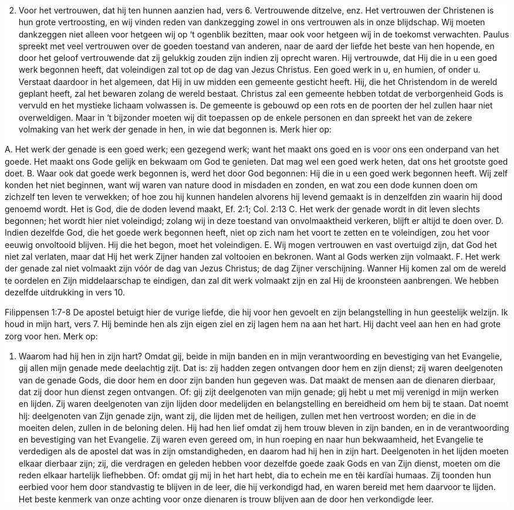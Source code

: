 2. Voor het vertrouwen, dat hij ten hunnen aanzien had, vers 6. Vertrouwende ditzelve, enz. Het vertrouwen der Christenen is hun grote vertroosting, en wij vinden reden van dankzegging zowel in ons vertrouwen als in onze blijdschap. Wij moeten dankzeggen niet alleen voor hetgeen wij op ‘t ogenblik bezitten, maar ook voor hetgeen wij in de toekomst verwachten. Paulus spreekt met veel vertrouwen over de goeden toestand van anderen, naar de aard der liefde het beste van hen hopende, en door het geloof vertrouwende dat zij gelukkig zouden zijn indien zij oprecht waren. Hij vertrouwde, dat Hij die in u een goed werk begonnen heeft, dat voleindigen zal tot op de dag van Jezus Christus. Een goed werk in u, en humien, of onder u. Verstaat daardoor in het algemeen, dat Hij in uw midden een gemeente gesticht heeft. Hij, die het Christendom in de wereld geplant heeft, zal het bewaren zolang de wereld bestaat. Christus zal een gemeente hebben totdat de verborgenheid Gods is vervuld en het mystieke lichaam volwassen is. De gemeente is gebouwd op een rots en de poorten der hel zullen haar niet overweldigen. Maar in ‘t bijzonder moeten wij dit toepassen op de enkele personen en dan spreekt het van de zekere volmaking van het werk der genade in hen, in wie dat begonnen is. Merk hier op: 

A. Het werk der genade is een goed werk; een gezegend werk; want het maakt ons goed en is voor ons een onderpand van het goede. Het maakt ons Gode gelijk en bekwaam om God te genieten. Dat mag wel een goed werk heten, dat ons het grootste goed doet. 
B. Waar ook dat goede werk begonnen is, werd het door God begonnen: Hij die in u een goed werk begonnen heeft. Wij zelf konden het niet beginnen, want wij waren van nature dood in misdaden en zonden, en wat zou een dode kunnen doen om zichzelf ten leven te verwekken; of hoe zou hij kunnen handelen alvorens hij levend gemaakt is in denzelfden zin waarin hij dood genoemd wordt. Het is God, die de doden levend maakt, Ef. 2:1; Col. 2:13 
C. Het werk der genade wordt in dit leven slechts begonnen; het wordt hier niet voleindigd; zolang wij in deze toestand van onvolmaaktheid verkeren, blijft er altijd te doen over. 
D. Indien dezelfde God, die het goede werk begonnen heeft, niet op zich nam het voort te zetten en te voleindigen, zou het voor eeuwig onvoltooid blijven. Hij die het begon, moet het voleindigen. 
E. Wij mogen vertrouwen en vast overtuigd zijn, dat God het niet zal verlaten, maar dat Hij het werk Zijner handen zal voltooien en bekronen. Want al Gods werken zijn volmaakt. 
F. Het werk der genade zal niet volmaakt zijn vóór de dag van Jezus Christus; de dag Zijner verschijning. Wanner Hij komen zal om de wereld te oordelen en Zijn middelaarschap te eindigen, dan zal dit werk volmaakt zijn en zal Hij de kroonsteen aanbrengen. We hebben dezelfde uitdrukking in vers 10.

Filippensen 1:7-8 
De apostel betuigt hier de vurige liefde, die hij voor hen gevoelt en zijn belangstelling in hun geestelijk welzijn. Ik houd in mijn hart, vers 7. Hij beminde hen als zijn eigen ziel en zij lagen hem na aan het hart. Hij dacht veel aan hen en had grote zorg voor hen. Merk op: 

1. Waarom had hij hen in zijn hart? Omdat gij, beide in mijn banden en in mijn verantwoording en bevestiging van het Evangelie, gij allen mijn genade mede deelachtig zijt. Dat is: zij hadden zegen ontvangen door hem en zijn dienst; zij waren deelgenoten van de genade Gods, die door hem en door zijn banden hun gegeven was. Dat maakt de mensen aan de dienaren dierbaar, dat zij door hun dienst zegen ontvangen. Of: gij zijt deelgenoten van mijn genade; gij hebt u met mij verenigd in mijn werken en lijden. Zij waren deelgenoten van zijn lijden door medelijden en belangstelling en bereidheid om hem bij te staan. Dat noemt hij: deelgenoten van Zijn genade zijn, want zij, die lijden met de heiligen, zullen met hen vertroost worden; en die in de moeiten delen, zullen in de beloning delen. Hij had hen lief omdat zij hem trouw bleven in zijn banden, en in de verantwoording en bevestiging van het Evangelie. Zij waren even gereed om, in hun roeping en naar hun bekwaamheid, het Evangelie te verdedigen als de apostel dat was in zijn omstandigheden, en daarom had hij hen in zijn hart. Deelgenoten in het lijden moeten elkaar dierbaar zijn; zij, die verdragen en geleden hebben voor dezelfde goede zaak Gods en van Zijn dienst, moeten om die reden elkaar hartelijk liefhebben. Of: omdat gij mij in het hart hebt, dia to echein me en têi kardïai humaas. Zij toonden hun eerbied voor hem door standvastig te blijven in de leer, die hij verkondigd had, en waren bereid met hem daarvoor te lijden. Het beste kenmerk van onze achting voor onze dienaren is trouw blijven aan de door hen verkondigde leer. 
